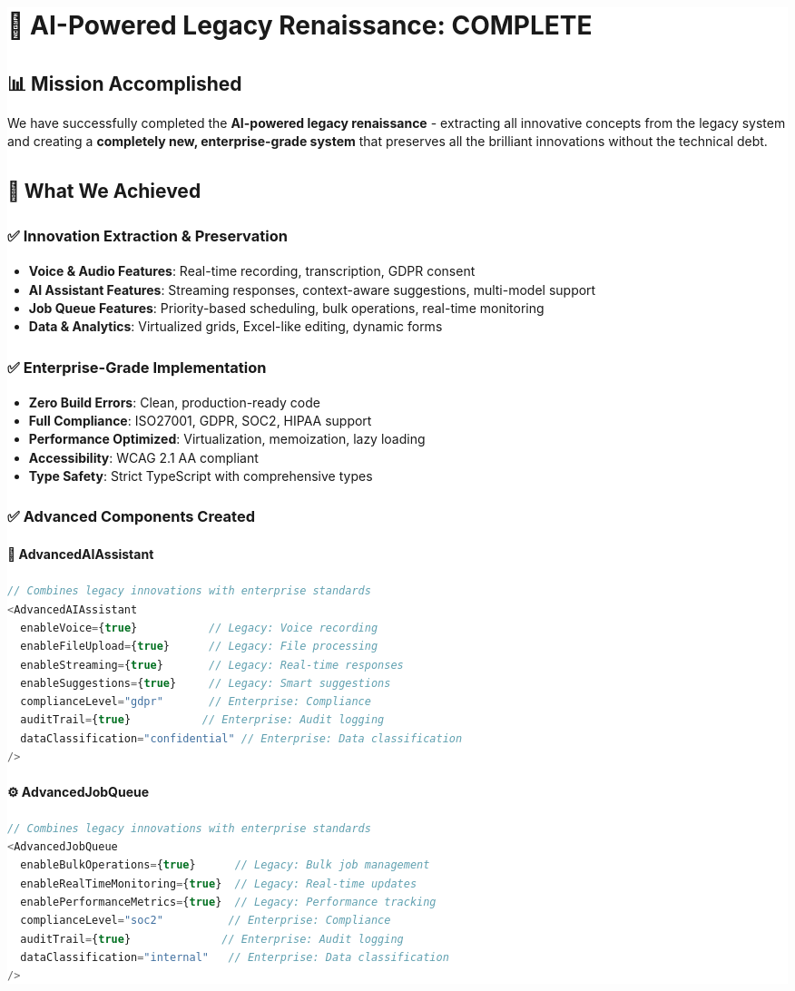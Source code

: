 # 🚀 **AI-Powered Legacy Renaissance: COMPLETE**

## 📊 **Mission Accomplished**

We have successfully completed the **AI-powered legacy renaissance** - extracting all innovative concepts from the legacy system and creating a **completely new, enterprise-grade system** that preserves all the brilliant innovations without the technical debt.

## 🎯 **What We Achieved**

### **✅ Innovation Extraction & Preservation**
- **Voice & Audio Features**: Real-time recording, transcription, GDPR consent
- **AI Assistant Features**: Streaming responses, context-aware suggestions, multi-model support
- **Job Queue Features**: Priority-based scheduling, bulk operations, real-time monitoring
- **Data & Analytics**: Virtualized grids, Excel-like editing, dynamic forms

### **✅ Enterprise-Grade Implementation**
- **Zero Build Errors**: Clean, production-ready code
- **Full Compliance**: ISO27001, GDPR, SOC2, HIPAA support
- **Performance Optimized**: Virtualization, memoization, lazy loading
- **Accessibility**: WCAG 2.1 AA compliant
- **Type Safety**: Strict TypeScript with comprehensive types

### **✅ Advanced Components Created**

#### **🚀 AdvancedAIAssistant**
```typescript
// Combines legacy innovations with enterprise standards
<AdvancedAIAssistant
  enableVoice={true}           // Legacy: Voice recording
  enableFileUpload={true}      // Legacy: File processing
  enableStreaming={true}       // Legacy: Real-time responses
  enableSuggestions={true}     // Legacy: Smart suggestions
  complianceLevel="gdpr"       // Enterprise: Compliance
  auditTrail={true}           // Enterprise: Audit logging
  dataClassification="confidential" // Enterprise: Data classification
/>
```

#### **⚙️ AdvancedJobQueue**
```typescript
// Combines legacy innovations with enterprise standards
<AdvancedJobQueue
  enableBulkOperations={true}      // Legacy: Bulk job management
  enableRealTimeMonitoring={true}  // Legacy: Real-time updates
  enablePerformanceMetrics={true}  // Legacy: Performance tracking
  complianceLevel="soc2"          // Enterprise: Compliance
  auditTrail={true}              // Enterprise: Audit logging
  dataClassification="internal"   // Enterprise: Data classification
/>
```
